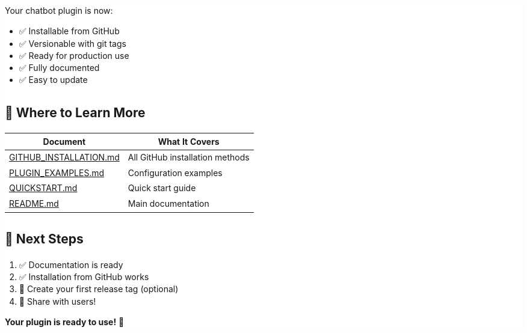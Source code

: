 Your chatbot plugin is now:
- ✅ Installable from GitHub
- ✅ Versionable with git tags
- ✅ Ready for production use
- ✅ Fully documented
- ✅ Easy to update

## 📖 Where to Learn More

| Document | What It Covers |
|----------|----------------|
| [GITHUB_INSTALLATION.md](./GITHUB_INSTALLATION.md) | All GitHub installation methods |
| [PLUGIN_EXAMPLES.md](./PLUGIN_EXAMPLES.md) | Configuration examples |
| [QUICKSTART.md](./QUICKSTART.md) | Quick start guide |
| [README.md](./README.md) | Main documentation |

## 🎯 Next Steps

1. ✅ Documentation is ready
2. ✅ Installation from GitHub works
3. 📝 Create your first release tag (optional)
4. 🚀 Share with users!

**Your plugin is ready to use!** 🎉
